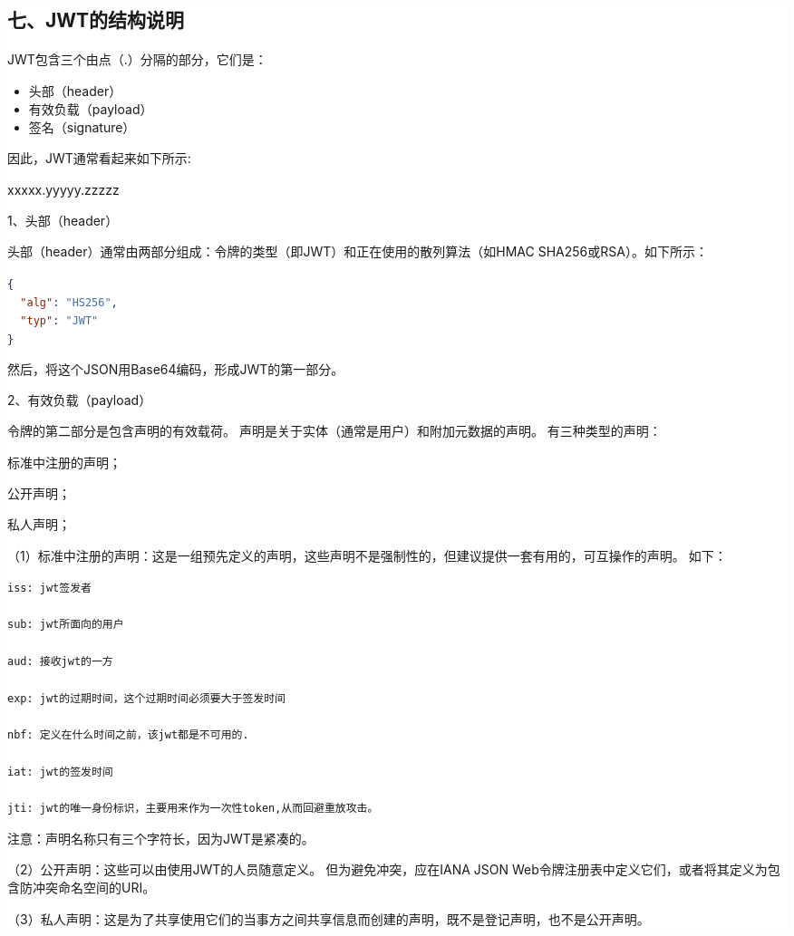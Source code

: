 ## 七、JWT的结构说明

JWT包含三个由点（.）分隔的部分，它们是：

- 头部（header）
- 有效负载（payload）
- 签名（signature）

因此，JWT通常看起来如下所示:

xxxxx.yyyyy.zzzzz

1、头部（header）

头部（header）通常由两部分组成：令牌的类型（即JWT）和正在使用的散列算法（如HMAC SHA256或RSA）。如下所示：

```json
{
  "alg": "HS256",
  "typ": "JWT"
}
```

然后，将这个JSON用Base64编码，形成JWT的第一部分。

2、有效负载（payload）

令牌的第二部分是包含声明的有效载荷。 声明是关于实体（通常是用户）和附加元数据的声明。 有三种类型的声明：

标准中注册的声明；

公开声明；

私人声明；

（1）标准中注册的声明：这是一组预先定义的声明，这些声明不是强制性的，但建议提供一套有用的，可互操作的声明。 如下：

```xml
iss: jwt签发者

sub: jwt所面向的用户

aud: 接收jwt的一方

exp: jwt的过期时间，这个过期时间必须要大于签发时间

nbf: 定义在什么时间之前，该jwt都是不可用的.

iat: jwt的签发时间

jti: jwt的唯一身份标识，主要用来作为一次性token,从而回避重放攻击。
```

注意：声明名称只有三个字符长，因为JWT是紧凑的。

（2）公开声明：这些可以由使用JWT的人员随意定义。 但为避免冲突，应在IANA JSON Web令牌注册表中定义它们，或者将其定义为包含防冲突命名空间的URI。

（3）私人声明：这是为了共享使用它们的当事方之间共享信息而创建的声明，既不是登记声明，也不是公开声明。

